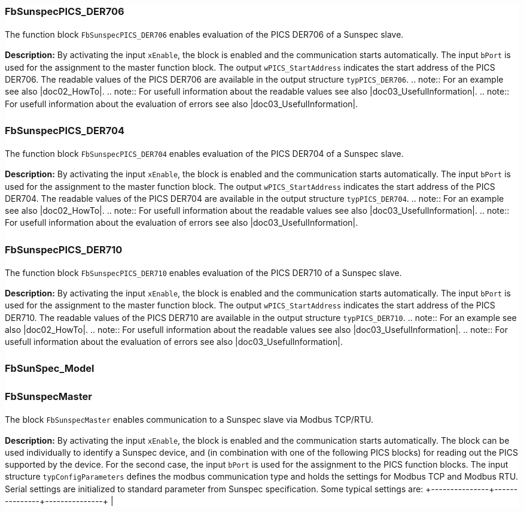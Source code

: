 ### FbSunspecPICS_DER706
The function block ``FbSunspecPICS_DER706`` enables evaluation of the PICS DER706 of a Sunspec slave.

**Description:**
By activating the input ``xEnable``, the block is enabled and the communication starts automatically. The input ``bPort`` is used for the assignment to the master function block. The output ``wPICS_StartAddress`` indicates the start address of the PICS DER706. The readable values of the PICS DER706 are available in the output structure ``typPICS_DER706``. .. note:: For an example see also |doc02_HowTo|. .. note:: For usefull information about the readable values see also |doc03_UsefulInformation|. .. note:: For usefull information about the evaluation of errors see also |doc03_UsefulInformation|.

### FbSunspecPICS_DER704
The function block ``FbSunspecPICS_DER704`` enables evaluation of the PICS DER704 of a Sunspec slave.

**Description:**
By activating the input ``xEnable``, the block is enabled and the communication starts automatically. The input ``bPort`` is used for the assignment to the master function block. The output ``wPICS_StartAddress`` indicates the start address of the PICS DER704. The readable values of the PICS DER704 are available in the output structure ``typPICS_DER704``. .. note:: For an example see also |doc02_HowTo|. .. note:: For usefull information about the readable values see also |doc03_UsefulInformation|. .. note:: For usefull information about the evaluation of errors see also |doc03_UsefulInformation|.

### FbSunspecPICS_DER710
The function block ``FbSunspecPICS_DER710`` enables evaluation of the PICS DER710 of a Sunspec slave.

**Description:**
By activating the input ``xEnable``, the block is enabled and the communication starts automatically. The input ``bPort`` is used for the assignment to the master function block. The output ``wPICS_StartAddress`` indicates the start address of the PICS DER710. The readable values of the PICS DER710 are available in the output structure ``typPICS_DER710``. .. note:: For an example see also |doc02_HowTo|. .. note:: For usefull information about the readable values see also |doc03_UsefulInformation|. .. note:: For usefull information about the evaluation of errors see also |doc03_UsefulInformation|.

### FbSunSpec_Model
### FbSunspecMaster
The block ``FbSunspecMaster`` enables communication to a Sunspec slave via Modbus TCP/RTU.

**Description:**
By activating the input ``xEnable``, the block is enabled and the communication starts automatically. The block can be used individually to identify a Sunspec device, and (in combination with one of the following PICS blocks) for reading out the PICS supported by the device. For the second case, the input ``bPort`` is used for the assignment to the PICS function blocks. The input structure ``typConfigParameters`` defines the modbus communication type and holds the settings for Modbus TCP and Modbus RTU. Serial settings are initialized to standard parameter from Sunspec specification. Some typical settings are: +---------------+---------------+---------------+ |
